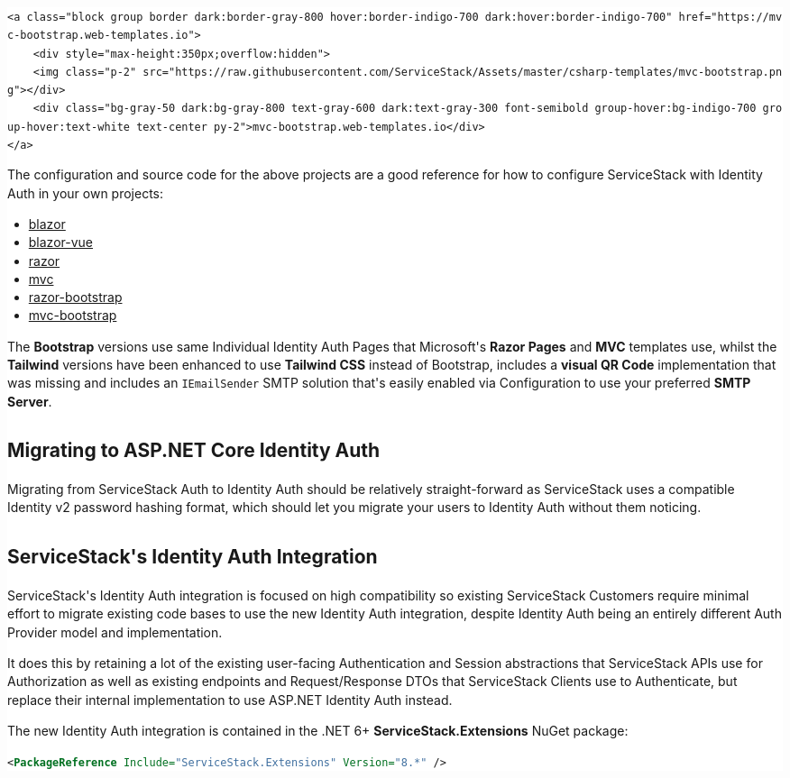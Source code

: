     <a class="block group border dark:border-gray-800 hover:border-indigo-700 dark:hover:border-indigo-700" href="https://mvc-bootstrap.web-templates.io">
        <div style="max-height:350px;overflow:hidden">
        <img class="p-2" src="https://raw.githubusercontent.com/ServiceStack/Assets/master/csharp-templates/mvc-bootstrap.png"></div>
        <div class="bg-gray-50 dark:bg-gray-800 text-gray-600 dark:text-gray-300 font-semibold group-hover:bg-indigo-700 group-hover:text-white text-center py-2">mvc-bootstrap.web-templates.io</div>
    </a>
</div>


The configuration and source code for the above projects are a good reference for how to configure ServiceStack with
Identity Auth in your own projects:

- [blazor](https://github.com/NetCoreTemplates/blazor)
- [blazor-vue](https://github.com/NetCoreTemplates/blazor-vue)
- [razor](https://github.com/NetCoreTemplates/razor)
- [mvc](https://github.com/NetCoreTemplates/mvc)
- [razor-bootstrap](https://github.com/NetCoreTemplates/razor-bootstrap)
- [mvc-bootstrap](https://github.com/NetCoreTemplates/mvc-bootstrap)

The **Bootstrap** versions use same Individual Identity Auth Pages that Microsoft's **Razor Pages** and **MVC** templates use,
whilst the **Tailwind** versions have been enhanced to use **Tailwind CSS** instead of Bootstrap,
includes a **visual QR Code** implementation that was missing and includes an
`IEmailSender` SMTP solution that's easily enabled via Configuration to use your preferred **SMTP Server**.

## Migrating to ASP.NET Core Identity Auth

Migrating from ServiceStack Auth to Identity Auth should be relatively straight-forward as ServiceStack uses a compatible
Identity v2 password hashing format, which should let you migrate your users to Identity Auth without them noticing.

## ServiceStack's Identity Auth Integration

ServiceStack's Identity Auth integration is focused on high compatibility so existing ServiceStack Customers
require minimal effort to migrate existing code bases to use the new Identity Auth integration, despite Identity Auth
being an entirely different Auth Provider model and implementation.

It does this by retaining a lot of the existing user-facing Authentication and Session abstractions that ServiceStack APIs
use for Authorization as well as existing endpoints and Request/Response DTOs that ServiceStack Clients use to Authenticate,
but replace their internal implementation to use ASP.NET Identity Auth instead.

The new Identity Auth integration is contained in the .NET 6+ **ServiceStack.Extensions** NuGet package:

```xml
<PackageReference Include="ServiceStack.Extensions" Version="8.*" />
```
